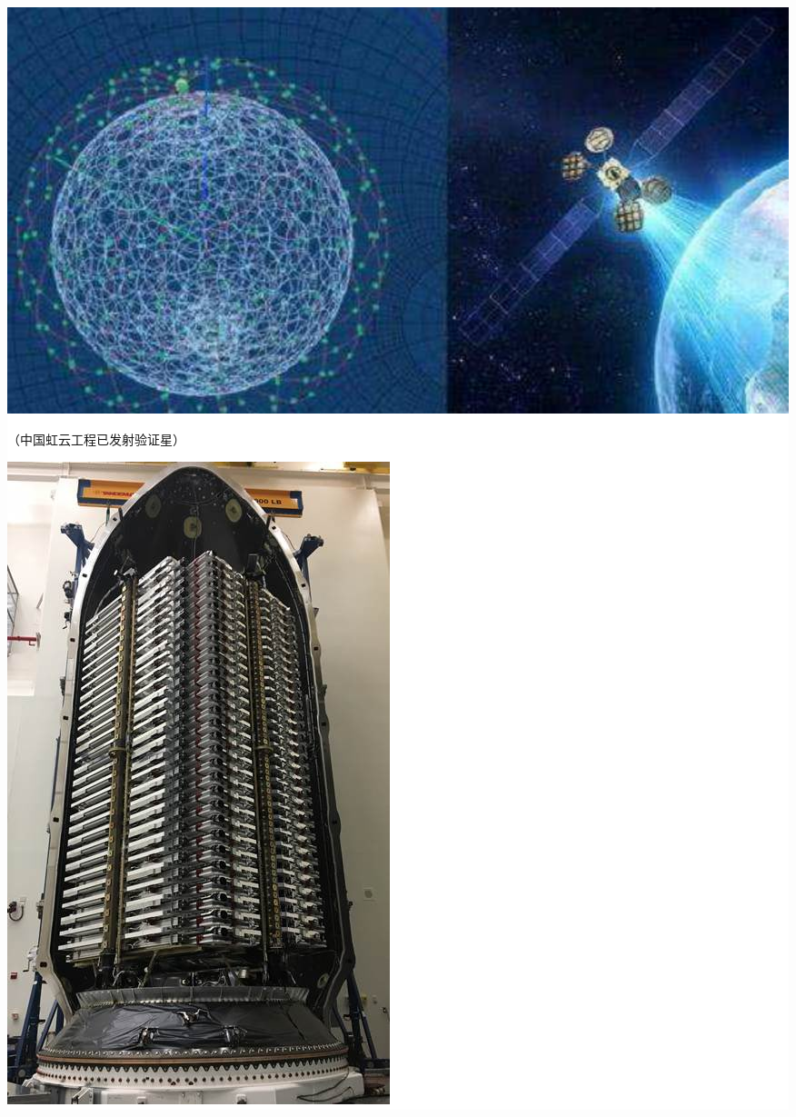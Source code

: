 ![](images/btnews/0001_0100/0038/media/image21.png)

（中国虹云工程已发射验证星）

![](images/btnews/0001_0100/0038/media/image22.jpeg)

